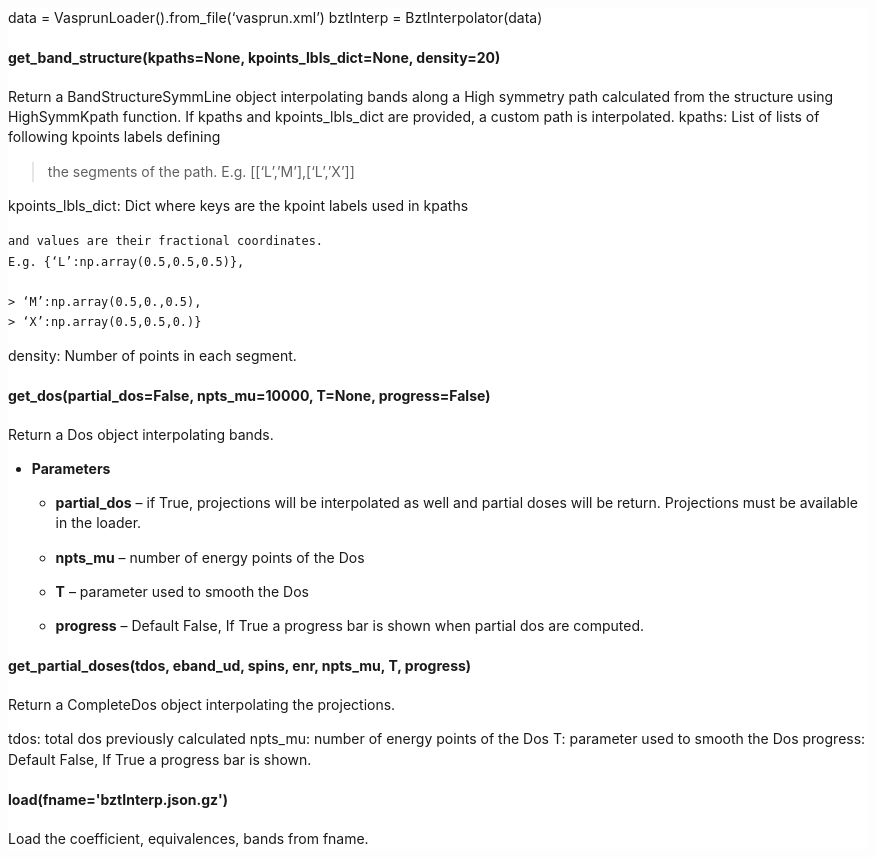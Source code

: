 data = VasprunLoader().from_file(‘vasprun.xml’)
bztInterp = BztInterpolator(data)


#### get_band_structure(kpaths=None, kpoints_lbls_dict=None, density=20)
Return a BandStructureSymmLine object interpolating bands along a
High symmetry path calculated from the structure using HighSymmKpath
function. If kpaths and kpoints_lbls_dict are provided, a custom
path is interpolated.
kpaths: List of lists of following kpoints labels defining

> the segments of the path. E.g. [[‘L’,’M’],[‘L’,’X’]]

kpoints_lbls_dict: Dict where keys are the kpoint labels used in kpaths

    and values are their fractional coordinates.
    E.g. {‘L’:np.array(0.5,0.5,0.5)},

    > ‘M’:np.array(0.5,0.,0.5),
    > ‘X’:np.array(0.5,0.5,0.)}

density: Number of points in each segment.


#### get_dos(partial_dos=False, npts_mu=10000, T=None, progress=False)
Return a Dos object interpolating bands.


* **Parameters**


    * **partial_dos** – if True, projections will be interpolated as well
    and partial doses will be return. Projections must be available
    in the loader.


    * **npts_mu** – number of energy points of the Dos


    * **T** – parameter used to smooth the Dos


    * **progress** – Default False, If True a progress bar is shown when
    partial dos are computed.



#### get_partial_doses(tdos, eband_ud, spins, enr, npts_mu, T, progress)
Return a CompleteDos object interpolating the projections.

tdos: total dos previously calculated
npts_mu: number of energy points of the Dos
T: parameter used to smooth the Dos
progress: Default False, If True a progress bar is shown.


#### load(fname='bztInterp.json.gz')
Load the coefficient, equivalences, bands from fname.
